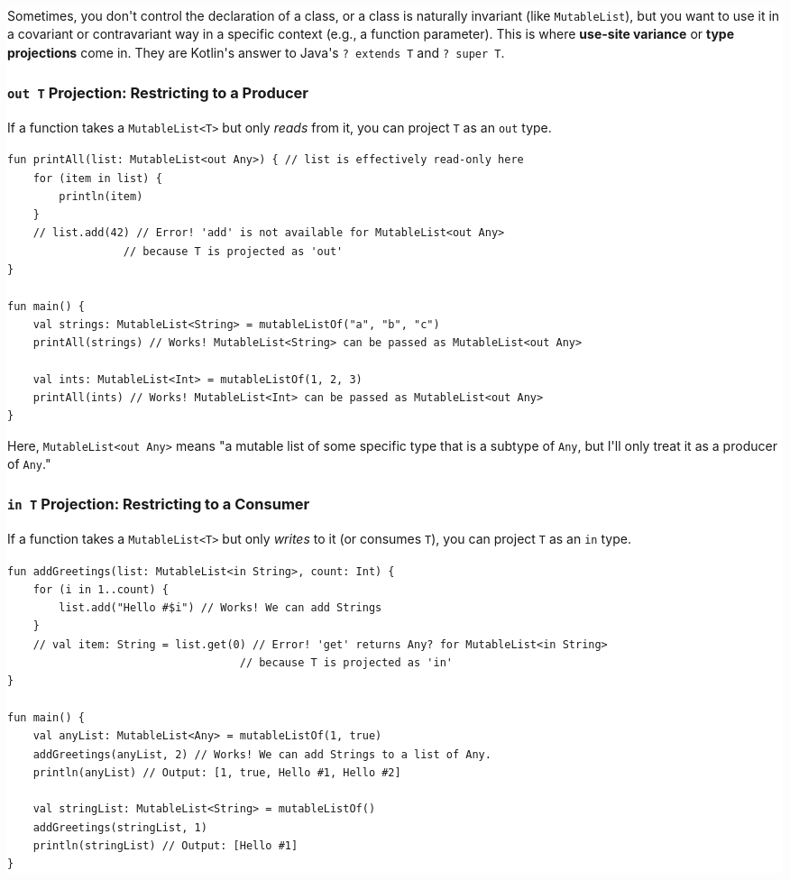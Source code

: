 Sometimes, you don't control the declaration of a class, or a class is naturally invariant (like `MutableList`), but you want to use it in a covariant or contravariant way in a specific context (e.g., a function parameter). This is where **use-site variance** or **type projections** come in. They are Kotlin's answer to Java's `? extends T` and `? super T`.

### `out T` Projection: Restricting to a Producer

If a function takes a `MutableList<T>` but only _reads_ from it, you can project `T` as an `out` type.

```
fun printAll(list: MutableList<out Any>) { // list is effectively read-only here
    for (item in list) {
        println(item)
    }
    // list.add(42) // Error! 'add' is not available for MutableList<out Any>
                  // because T is projected as 'out'
}

fun main() {
    val strings: MutableList<String> = mutableListOf("a", "b", "c")
    printAll(strings) // Works! MutableList<String> can be passed as MutableList<out Any>

    val ints: MutableList<Int> = mutableListOf(1, 2, 3)
    printAll(ints) // Works! MutableList<Int> can be passed as MutableList<out Any>
}
```

Here, `MutableList<out Any>` means "a mutable list of some specific type that is a subtype of `Any`, but I'll only treat it as a producer of `Any`."

### `in T` Projection: Restricting to a Consumer

If a function takes a `MutableList<T>` but only _writes_ to it (or consumes `T`), you can project `T` as an `in` type.

```
fun addGreetings(list: MutableList<in String>, count: Int) {
    for (i in 1..count) {
        list.add("Hello #$i") // Works! We can add Strings
    }
    // val item: String = list.get(0) // Error! 'get' returns Any? for MutableList<in String>
                                    // because T is projected as 'in'
}

fun main() {
    val anyList: MutableList<Any> = mutableListOf(1, true)
    addGreetings(anyList, 2) // Works! We can add Strings to a list of Any.
    println(anyList) // Output: [1, true, Hello #1, Hello #2]

    val stringList: MutableList<String> = mutableListOf()
    addGreetings(stringList, 1)
    println(stringList) // Output: [Hello #1]
}
```
